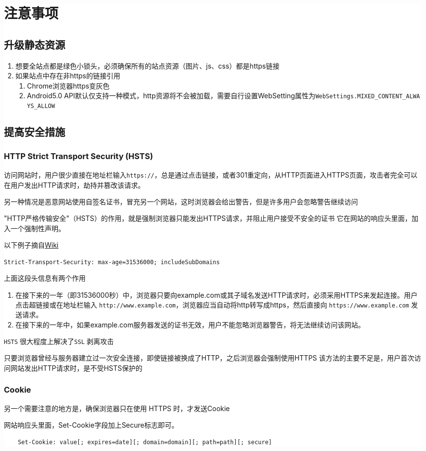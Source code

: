 # 注意事项

## 升级静态资源

1. 想要全站点都是绿色小锁头，必须确保所有的站点资源（图片、js、css）都是https链接
2. 如果站点中存在非https的链接引用
    1. Chrome浏览器https变灰色
    2. Android5.0 API默认仅支持一种模式，http资源将不会被加载，需要自行设置WebSetting属性为`WebSettings.MIXED_CONTENT_ALWAYS_ALLOW`

## 提高安全措施

### HTTP Strict Transport Security (HSTS)

访问网站时，用户很少直接在地址栏输入`https://`，总是通过点击链接，或者301重定向，从HTTP页面进入HTTPS页面，攻击者完全可以在用户发出HTTP请求时，劫持并篡改该请求。

另一种情况是恶意网站使用自签名证书，冒充另一个网站，这时浏览器会给出警告，但是许多用户会忽略警告继续访问

"HTTP严格传输安全"（HSTS）的作用，就是强制浏览器只能发出HTTPS请求，并阻止用户接受不安全的证书
它在网站的响应头里面，加入一个强制性声明。

以下例子摘自[Wiki](https://en.wikipedia.org/wiki/HTTP_Strict_Transport_Security)

```
Strict-Transport-Security: max-age=31536000; includeSubDomains
```

上面这段头信息有两个作用

1. 在接下来的一年（即31536000秒）中，浏览器只要向example.com或其子域名发送HTTP请求时，必须采用HTTPS来发起连接。用户点击超链接或在地址栏输入 `http://www.example.com`，浏览器应当自动将http转写成https，然后直接向 `https://www.example.com` 发送请求。
2. 在接下来的一年中，如果example.com服务器发送的证书无效，用户不能忽略浏览器警告，将无法继续访问该网站。

`HSTS` 很大程度上解决了`SSL` 剥离攻击

只要浏览器曾经与服务器建立过一次安全连接，即使链接被换成了HTTP，之后浏览器会强制使用HTTPS
该方法的主要不足是，用户首次访问网站发出HTTP请求时，是不受HSTS保护的

### Cookie

另一个需要注意的地方是，确保浏览器只在使用 HTTPS 时，才发送Cookie

网站响应头里面，Set-Cookie字段加上Secure标志即可。

```html
    Set-Cookie: value[; expires=date][; domain=domain][; path=path][; secure]
```

